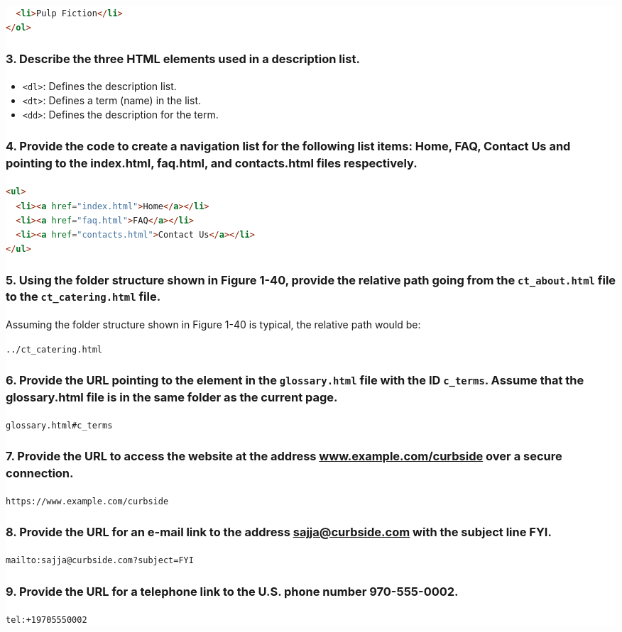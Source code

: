 ```html
  <li>Pulp Fiction</li>
</ol>
```

### 3. Describe the three HTML elements used in a description list.
- `<dl>`: Defines the description list.
- `<dt>`: Defines a term (name) in the list.
- `<dd>`: Defines the description for the term.

### 4. Provide the code to create a navigation list for the following list items: Home, FAQ, Contact Us and pointing to the index.html, faq.html, and contacts.html files respectively.

```html
<ul>
  <li><a href="index.html">Home</a></li>
  <li><a href="faq.html">FAQ</a></li>
  <li><a href="contacts.html">Contact Us</a></li>
</ul>
```

### 5. Using the folder structure shown in Figure 1-40, provide the relative path going from the `ct_about.html` file to the `ct_catering.html` file.

Assuming the folder structure shown in Figure 1-40 is typical, the relative path would be:
```
../ct_catering.html
```

### 6. Provide the URL pointing to the element in the `glossary.html` file with the ID `c_terms`. Assume that the glossary.html file is in the same folder as the current page.

```
glossary.html#c_terms
```

### 7. Provide the URL to access the website at the address www.example.com/curbside over a secure connection.

```
https://www.example.com/curbside
```

### 8. Provide the URL for an e-mail link to the address sajja@curbside.com with the subject line FYI.

```
mailto:sajja@curbside.com?subject=FYI
```

### 9. Provide the URL for a telephone link to the U.S. phone number 970-555-0002.

```
tel:+19705550002
```
